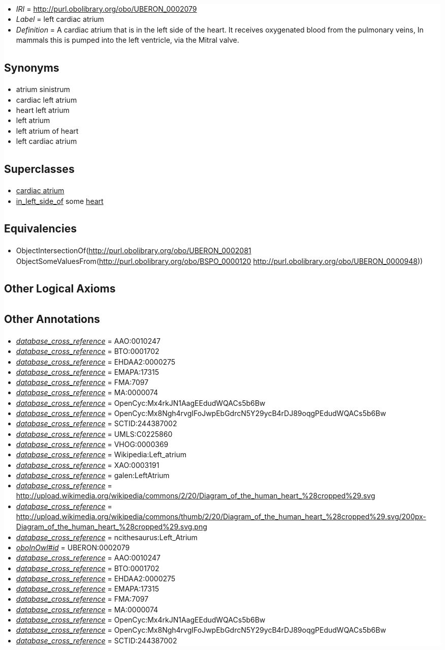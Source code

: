  * *IRI* = http://purl.obolibrary.org/obo/UBERON_0002079
 * *Label* = left cardiac atrium
 * *Definition* = A cardiac atrium that is in the left side of the heart. It receives oxygenated blood from the pulmonary veins, In mammals this is pumped into the left ventricle, via the Mitral valve.

## Synonyms

 * atrium sinistrum
 * cardiac left atrium
 * heart left atrium
 * left atrium
 * left atrium of heart
 * left cardiac atrium

## Superclasses

 * [cardiac atrium](../../UBERON/81/UBERON_0002081.md)
 * [in_left_side_of](../../BSPO/20/BSPO_0000120.md) some [heart](../../UBERON/48/UBERON_0000948.md)

## Equivalencies

 * ObjectIntersectionOf(<http://purl.obolibrary.org/obo/UBERON_0002081> ObjectSomeValuesFrom(<http://purl.obolibrary.org/obo/BSPO_0000120> <http://purl.obolibrary.org/obo/UBERON_0000948>))

## Other Logical Axioms


## Other Annotations

 * *[database_cross_reference](../../ef/oboInOwl#hasDbXref.md)* = AAO:0010247
 * *[database_cross_reference](../../ef/oboInOwl#hasDbXref.md)* = BTO:0001702
 * *[database_cross_reference](../../ef/oboInOwl#hasDbXref.md)* = EHDAA2:0000275
 * *[database_cross_reference](../../ef/oboInOwl#hasDbXref.md)* = EMAPA:17315
 * *[database_cross_reference](../../ef/oboInOwl#hasDbXref.md)* = FMA:7097
 * *[database_cross_reference](../../ef/oboInOwl#hasDbXref.md)* = MA:0000074
 * *[database_cross_reference](../../ef/oboInOwl#hasDbXref.md)* = OpenCyc:Mx4rkJN1AagEEdudWQACs5b6Bw
 * *[database_cross_reference](../../ef/oboInOwl#hasDbXref.md)* = OpenCyc:Mx8Ngh4rvgIFoJwpEbGdrcN5Y29ycB4rDJ89oqgPEdudWQACs5b6Bw
 * *[database_cross_reference](../../ef/oboInOwl#hasDbXref.md)* = SCTID:244387002
 * *[database_cross_reference](../../ef/oboInOwl#hasDbXref.md)* = UMLS:C0225860
 * *[database_cross_reference](../../ef/oboInOwl#hasDbXref.md)* = VHOG:0000369
 * *[database_cross_reference](../../ef/oboInOwl#hasDbXref.md)* = Wikipedia:Left_atrium
 * *[database_cross_reference](../../ef/oboInOwl#hasDbXref.md)* = XAO:0003191
 * *[database_cross_reference](../../ef/oboInOwl#hasDbXref.md)* = galen:LeftAtrium
 * *[database_cross_reference](../../ef/oboInOwl#hasDbXref.md)* = http://upload.wikimedia.org/wikipedia/commons/2/20/Diagram_of_the_human_heart_%28cropped%29.svg
 * *[database_cross_reference](../../ef/oboInOwl#hasDbXref.md)* = http://upload.wikimedia.org/wikipedia/commons/thumb/2/20/Diagram_of_the_human_heart_%28cropped%29.svg/200px-Diagram_of_the_human_heart_%28cropped%29.svg.png
 * *[database_cross_reference](../../ef/oboInOwl#hasDbXref.md)* = ncithesaurus:Left_Atrium
 * *[oboInOwl#id](../../id/oboInOwl#id.md)* = UBERON:0002079
 * *[database_cross_reference](../../ef/oboInOwl#hasDbXref.md)* = AAO:0010247
 * *[database_cross_reference](../../ef/oboInOwl#hasDbXref.md)* = BTO:0001702
 * *[database_cross_reference](../../ef/oboInOwl#hasDbXref.md)* = EHDAA2:0000275
 * *[database_cross_reference](../../ef/oboInOwl#hasDbXref.md)* = EMAPA:17315
 * *[database_cross_reference](../../ef/oboInOwl#hasDbXref.md)* = FMA:7097
 * *[database_cross_reference](../../ef/oboInOwl#hasDbXref.md)* = MA:0000074
 * *[database_cross_reference](../../ef/oboInOwl#hasDbXref.md)* = OpenCyc:Mx4rkJN1AagEEdudWQACs5b6Bw
 * *[database_cross_reference](../../ef/oboInOwl#hasDbXref.md)* = OpenCyc:Mx8Ngh4rvgIFoJwpEbGdrcN5Y29ycB4rDJ89oqgPEdudWQACs5b6Bw
 * *[database_cross_reference](../../ef/oboInOwl#hasDbXref.md)* = SCTID:244387002
